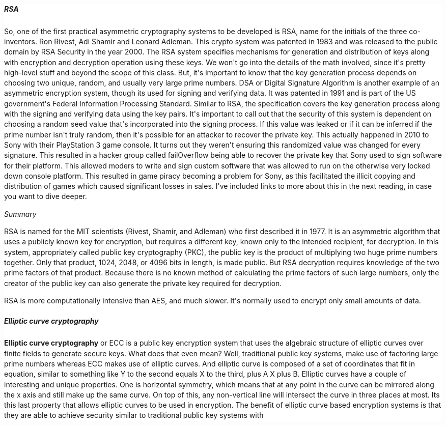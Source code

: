 ##### RSA

So, one of the first practical asymmetric cryptography systems to be
developed is RSA, name for the initials of the three co-inventors. Ron
Rivest, Adi Shamir and Leonard Adleman. This crypto system was patented
in 1983 and was released to the public domain by RSA Security in the
year 2000. The RSA system specifies mechanisms for generation and
distribution of keys along with encryption and decryption operation
using these keys. We won\'t go into the details of the math involved,
since it\'s pretty high-level stuff and beyond the scope of this class.
But, it\'s important to know that the key generation process depends on
choosing two unique, random, and usually very large prime numbers. DSA
or Digital Signature Algorithm is another example of an asymmetric
encryption system, though its used for signing and verifying data. It
was patented in 1991 and is part of the US government\'s Federal
Information Processing Standard. Similar to RSA, the specification
covers the key generation process along with the signing and verifying
data using the key pairs. It\'s important to call out that the security
of this system is dependent on choosing a random seed value that\'s
incorporated into the signing process. If this value was leaked or if it
can be inferred if the prime number isn\'t truly random, then it\'s
possible for an attacker to recover the private key. This actually
happened in 2010 to Sony with their PlayStation 3 game console. It turns
out they weren\'t ensuring this randomized value was changed for every
signature. This resulted in a hacker group called failOverflow being
able to recover the private key that Sony used to sign software for
their platform. This allowed moders to write and sign custom software
that was allowed to run on the otherwise very locked down console
platform. This resulted in game piracy becoming a problem for Sony, as
this facilitated the illicit copying and distribution of games which
caused significant losses in sales. I\'ve included links to more about
this in the next reading, in case you want to dive deeper.

*Summary*

RSA is named for the MIT scientists (Rivest, Shamir, and Adleman) who
first described it in 1977. It is an asymmetric algorithm that uses a
publicly known key for encryption, but requires a different key, known
only to the intended recipient, for decryption. In this system,
appropriately called public key cryptography (PKC), the public key is
the product of multiplying two huge prime numbers together. Only that
product, 1024, 2048, or 4096 bits in length, is made public. But RSA
decryption requires knowledge of the two prime factors of that product.
Because there is no known method of calculating the prime factors of
such large numbers, only the creator of the public key can also generate
the private key required for decryption.

RSA is more computationally intensive than AES, and much slower. It's
normally used to encrypt only small amounts of data.

##### Elliptic curve cryptography

**Elliptic curve cryptography** or ECC is a public key encryption system
that uses the algebraic structure of elliptic curves over finite fields
to generate secure keys. What does that even mean? Well, traditional
public key systems, make use of factoring large prime numbers whereas
ECC makes use of elliptic curves. And elliptic curve is composed of a
set of coordinates that fit in equation, similar to something like Y to
the second equals X to the third, plus A X plus B. Elliptic curves have
a couple of interesting and unique properties. One is horizontal
symmetry, which means that at any point in the curve can be mirrored
along the x axis and still make up the same curve. On top of this, any
non-vertical line will intersect the curve in three places at most. Its
this last property that allows elliptic curves to be used in encryption.
The benefit of elliptic curve based encryption systems is that they are
able to achieve security similar to traditional public key systems with